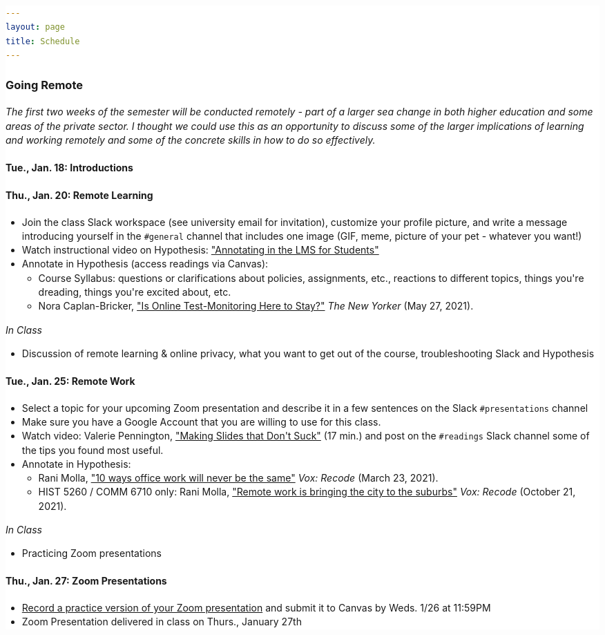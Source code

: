 ```yaml
---
layout: page
title: Schedule
---
```


### Going Remote

*The first two weeks of the semester will be conducted remotely  -  part of a larger sea change in both higher education and some areas of the private sector. I thought we could use this as an opportunity to discuss some of the larger implications of learning and working remotely and some of the concrete skills in how to do so effectively.*

#### Tue., Jan. 18: Introductions

#### Thu., Jan. 20: Remote Learning
- Join the class Slack workspace (see university email for invitation), customize your profile picture, and write a message introducing yourself in the `#general` channel that includes one image (GIF, meme, picture of your pet - whatever you want!)
- Watch instructional video on Hypothesis: ["Annotating in the LMS for Students"](https://www.youtube.com/watch?v=xlkUBM9MJZ4)
- Annotate in Hypothesis (access readings via Canvas): 
  - Course Syllabus: questions or clarifications about policies, assignments, etc., reactions to different topics, things you're dreading, things you're excited about, etc.
  - Nora Caplan-Bricker, ["Is Online Test-Monitoring Here to Stay?"](https://www.newyorker.com/tech/annals-of-technology/is-online-test-monitoring-here-to-stay) *The New Yorker* (May 27, 2021).

_In Class_
- Discussion of remote learning & online privacy, what you want to get out of the course, troubleshooting Slack and Hypothesis

#### Tue., Jan. 25: Remote Work
- Select a topic for your upcoming Zoom presentation and describe it in a few sentences on the Slack `#presentations` channel
- Make sure you have a Google Account that you are willing to use for this class.
- Watch video: Valerie Pennington, ["Making Slides that Don't Suck"](https://www.youtube.com/watch?v=0_WFRIdsoEc) (17 min.) and post on the `#readings` Slack channel some of the tips you found most useful.
- Annotate in Hypothesis:
  - Rani Molla, ["10 ways office work will never be the same"](https://www.vox.com/recode/22331447/10-ways-office-work-pandemic-future-remote-work) *Vox: Recode* (March 23, 2021). 
  - HIST 5260 / COMM 6710 only: Rani Molla, ["Remote work is bringing the city to the suburbs"](https://www.vox.com/recode/22714777/remote-work-from-home-city-suburbs-housing-traffic) *Vox: Recode* (October 21, 2021). 

_In Class_
- Practicing Zoom presentations

#### Thu., Jan. 27: Zoom Presentations
- [Record a practice version of your Zoom presentation](https://support.zoom.us/hc/en-us/articles/201362473-Starting-a-local-recording) and submit it to Canvas by Weds. 1/26 at 11:59PM
- Zoom Presentation delivered in class on Thurs., January 27th
